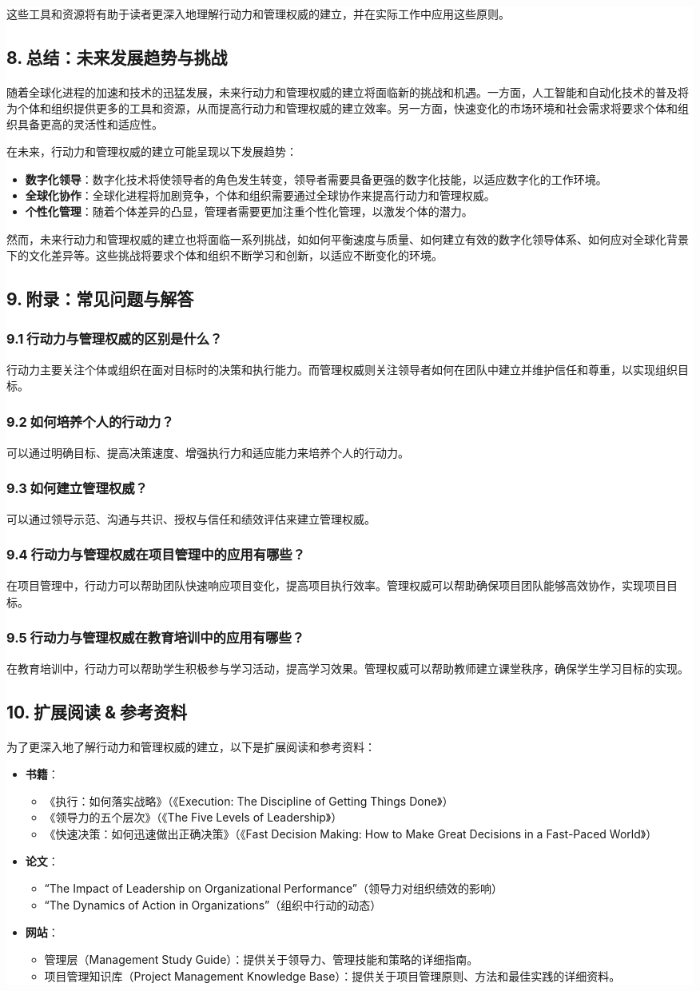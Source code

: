 这些工具和资源将有助于读者更深入地理解行动力和管理权威的建立，并在实际工作中应用这些原则。

## 8. 总结：未来发展趋势与挑战

随着全球化进程的加速和技术的迅猛发展，未来行动力和管理权威的建立将面临新的挑战和机遇。一方面，人工智能和自动化技术的普及将为个体和组织提供更多的工具和资源，从而提高行动力和管理权威的建立效率。另一方面，快速变化的市场环境和社会需求将要求个体和组织具备更高的灵活性和适应性。

在未来，行动力和管理权威的建立可能呈现以下发展趋势：

- **数字化领导**：数字化技术将使领导者的角色发生转变，领导者需要具备更强的数字化技能，以适应数字化的工作环境。
- **全球化协作**：全球化进程将加剧竞争，个体和组织需要通过全球协作来提高行动力和管理权威。
- **个性化管理**：随着个体差异的凸显，管理者需要更加注重个性化管理，以激发个体的潜力。

然而，未来行动力和管理权威的建立也将面临一系列挑战，如如何平衡速度与质量、如何建立有效的数字化领导体系、如何应对全球化背景下的文化差异等。这些挑战将要求个体和组织不断学习和创新，以适应不断变化的环境。

## 9. 附录：常见问题与解答

### 9.1 行动力与管理权威的区别是什么？

行动力主要关注个体或组织在面对目标时的决策和执行能力。而管理权威则关注领导者如何在团队中建立并维护信任和尊重，以实现组织目标。

### 9.2 如何培养个人的行动力？

可以通过明确目标、提高决策速度、增强执行力和适应能力来培养个人的行动力。

### 9.3 如何建立管理权威？

可以通过领导示范、沟通与共识、授权与信任和绩效评估来建立管理权威。

### 9.4 行动力与管理权威在项目管理中的应用有哪些？

在项目管理中，行动力可以帮助团队快速响应项目变化，提高项目执行效率。管理权威可以帮助确保项目团队能够高效协作，实现项目目标。

### 9.5 行动力与管理权威在教育培训中的应用有哪些？

在教育培训中，行动力可以帮助学生积极参与学习活动，提高学习效果。管理权威可以帮助教师建立课堂秩序，确保学生学习目标的实现。

## 10. 扩展阅读 & 参考资料

为了更深入地了解行动力和管理权威的建立，以下是扩展阅读和参考资料：

- **书籍**：
  - 《执行：如何落实战略》（《Execution: The Discipline of Getting Things Done》）
  - 《领导力的五个层次》（《The Five Levels of Leadership》）
  - 《快速决策：如何迅速做出正确决策》（《Fast Decision Making: How to Make Great Decisions in a Fast-Paced World》）

- **论文**：
  - “The Impact of Leadership on Organizational Performance”（领导力对组织绩效的影响）
  - “The Dynamics of Action in Organizations”（组织中行动的动态）

- **网站**：
  - 管理层（Management Study Guide）：提供关于领导力、管理技能和策略的详细指南。
  - 项目管理知识库（Project Management Knowledge Base）：提供关于项目管理原则、方法和最佳实践的详细资料。
